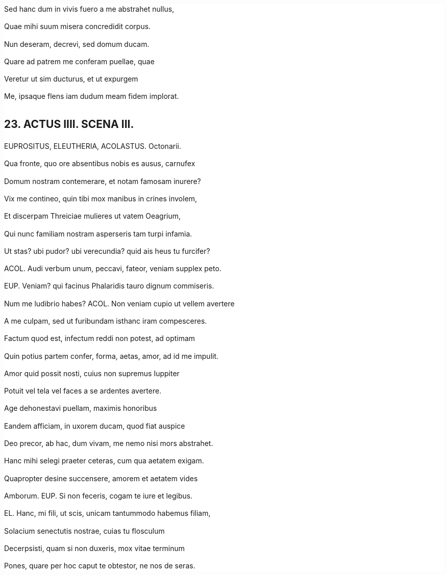 Sed hanc dum in vivis fuero a me abstrahet nullus,

Quae mihi suum misera concredidit corpus.

Nun deseram, decrevi, sed domum ducam.

Quare ad patrem me conferam puellae, quae

Veretur ut sim ducturus, et ut expurgem

Me, ipsaque flens iam dudum meam fidem implorat.

## 23. ACTUS IIII. SCENA III.

EUPROSITUS, ELEUTHERIA, ACOLASTUS. Octonarii.

Qua fronte, quo ore absentibus nobis es ausus, carnufex

Domum nostram contemerare, et notam famosam inurere?

Vix me contineo, quin tibi mox manibus in crines involem,

Et discerpam Threiciae mulieres ut vatem Oeagrium,

Qui nunc familiam nostram asperseris tam turpi infamia.

Ut stas? ubi pudor? ubi verecundia? quid ais heus tu furcifer?

ACOL. Audi verbum unum, peccavi, fateor, veniam supplex peto.

EUP. Veniam? qui facinus Phalaridis tauro dignum commiseris.

Num me ludibrio habes? ACOL. Non veniam cupio ut vellem avertere

A me culpam, sed ut furibundam isthanc iram compesceres.

Factum quod est, infectum reddi non potest, ad optimam

Quin potius partem confer, forma, aetas, amor, ad id me impulit.

Amor quid possit nosti, cuius non supremus Iuppiter

Potuit vel tela vel faces a se ardentes avertere.

Age dehonestavi puellam, maximis honoribus

Eandem afficiam, in uxorem ducam, quod fiat auspice

Deo precor, ab hac, dum vivam, me nemo nisi mors abstrahet.

Hanc mihi selegi praeter ceteras, cum qua aetatem exigam.

Quapropter desine succensere, amorem et aetatem vides

Amborum. EUP. Si non feceris, cogam te iure et legibus.

EL. Hanc, mi fili, ut scis, unicam tantummodo habemus filiam,

Solacium senectutis nostrae, cuias tu flosculum

Decerpsisti, quam si non duxeris, mox vitae terminum

Pones, quare per hoc caput te obtestor, ne nos de seras.
